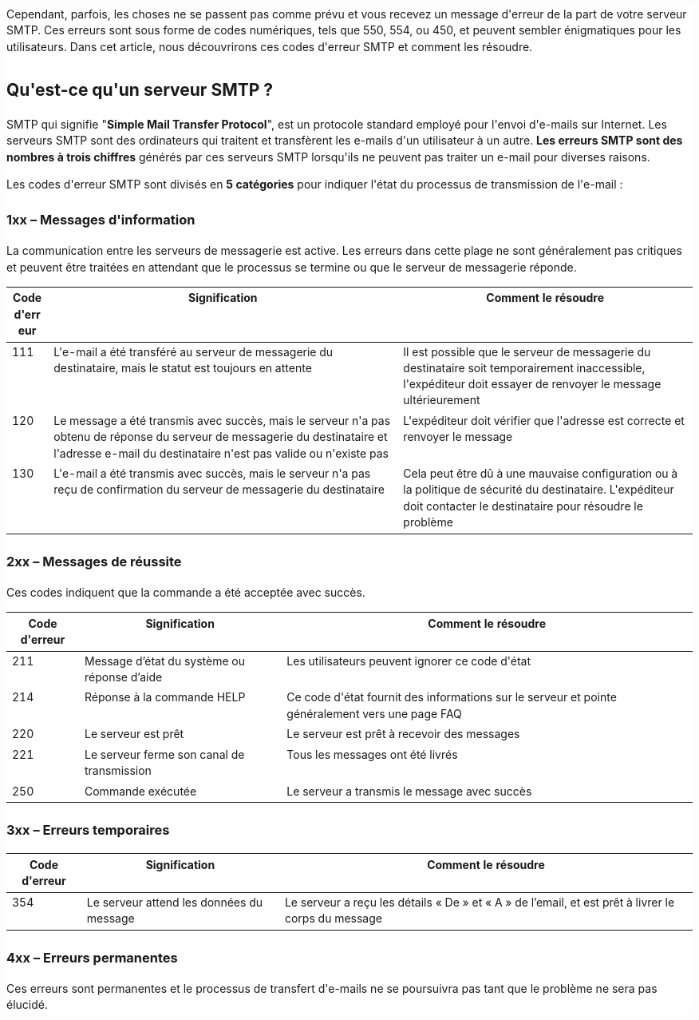 Cependant, parfois, les choses ne se passent pas comme prévu et vous recevez un message d'erreur de la part de votre serveur SMTP. Ces erreurs sont sous forme de codes numériques, tels que 550, 554, ou 450, et peuvent sembler énigmatiques pour les utilisateurs. Dans cet article, nous découvrirons ces codes d'erreur SMTP et comment les résoudre.

## Qu'est-ce qu'un serveur SMTP ?

SMTP qui signifie "**Simple Mail Transfer Protocol**", est un protocole standard employé pour l'envoi d'e-mails sur Internet. Les serveurs SMTP sont des ordinateurs qui traitent et transfèrent les e-mails d'un utilisateur à un autre. **Les erreurs SMTP sont des nombres à trois chiffres** générés par ces serveurs SMTP lorsqu'ils ne peuvent pas traiter un e-mail pour diverses raisons.
 
Les codes d'erreur SMTP sont divisés en **5 catégories** pour indiquer l'état du processus de transmission de l'e-mail :

### 1xx – Messages d'information

La communication entre les serveurs de messagerie est active. Les erreurs dans cette plage ne sont généralement pas critiques et peuvent être traitées en attendant que le processus se termine ou que le serveur de messagerie réponde.

| Code d'erreur | Signification | Comment le résoudre |
| --------------- |--------------- |--------------- |
| 111 | L'e-mail a été transféré au serveur de messagerie du destinataire, mais le statut est toujours en attente | Il est possible que le serveur de messagerie du destinataire soit temporairement inaccessible, l'expéditeur doit essayer de renvoyer le message ultérieurement |
| 120 |  Le message a été transmis avec succès, mais le serveur n'a pas obtenu de réponse du serveur de messagerie du destinataire et l'adresse e-mail du destinataire n'est pas valide ou n'existe pas | L'expéditeur doit vérifier que l'adresse est correcte et renvoyer le message |
| 130 | L'e-mail a été transmis avec succès, mais le serveur n'a pas reçu de confirmation du serveur de messagerie du destinataire | Cela peut être dû à une mauvaise configuration ou à la politique de sécurité du destinataire. L'expéditeur doit contacter le destinataire pour résoudre le problème |

### 2xx – Messages de réussite
Ces codes indiquent que la commande a été acceptée avec succès.

| Code d'erreur | Signification | Comment le résoudre |
| --------------- |--------------- |--------------- |
| 211 |  Message d’état du système ou réponse d’aide | Les utilisateurs peuvent ignorer ce code d'état |
| 214 |  Réponse à la commande HELP | Ce code d'état fournit des informations sur le serveur et pointe généralement vers une page FAQ |
| 220 | Le serveur est prêt | Le serveur est prêt à recevoir des messages |
| 221 | Le serveur ferme son canal de transmission | Tous les messages ont été livrés |
| 250 | Commande exécutée  | Le serveur a transmis le message avec succès |

### 3xx – Erreurs temporaires

| Code d'erreur | Signification | Comment le résoudre |
| --------------- |--------------- |--------------- |
| 354 |  Le serveur attend les données du message | Le serveur a reçu les détails « De » et « A » de l’email, et est prêt à livrer le corps du message |

### 4xx – Erreurs permanentes
Ces erreurs sont permanentes et le processus de transfert d'e-mails ne se poursuivra pas tant que le problème ne sera pas élucidé.
